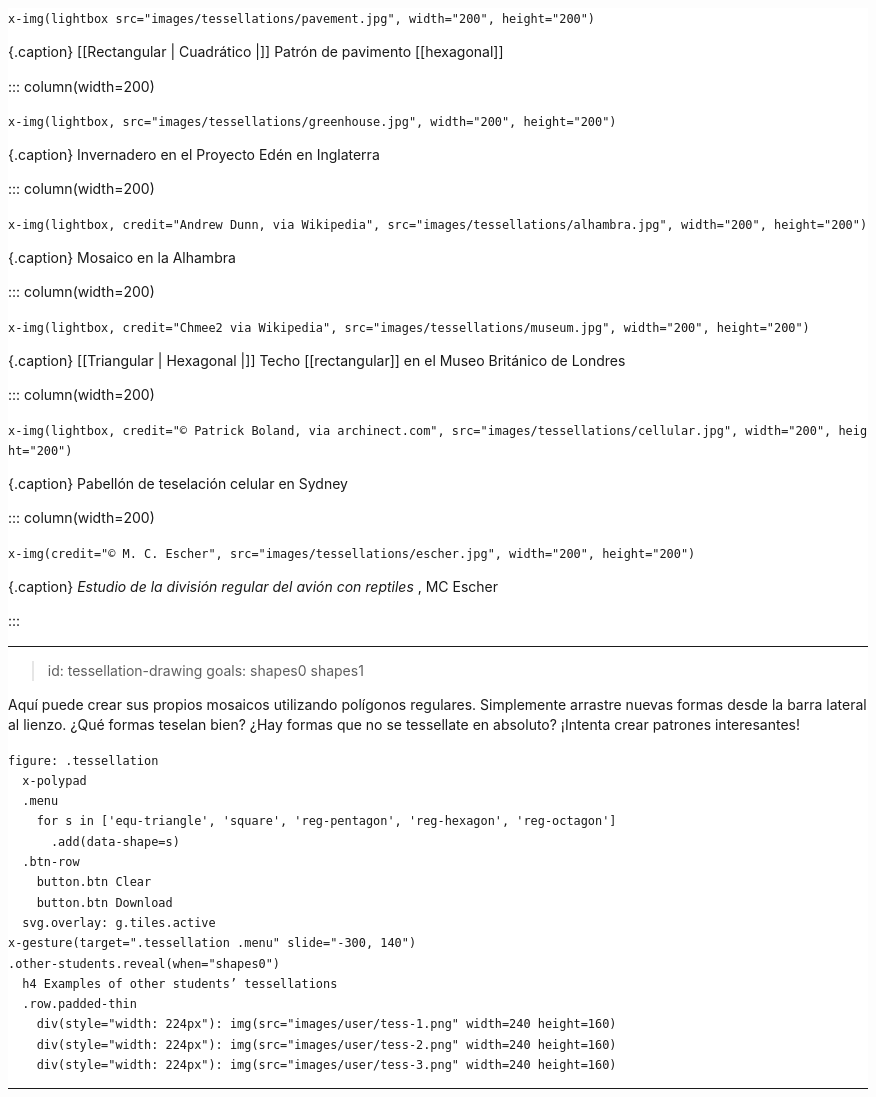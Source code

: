     x-img(lightbox src="images/tessellations/pavement.jpg", width="200", height="200")

{.caption} [[Rectangular | Cuadrático |]] Patrón de pavimento [[hexagonal]] 

::: column(width=200)

    x-img(lightbox, src="images/tessellations/greenhouse.jpg", width="200", height="200")

{.caption} Invernadero en el Proyecto Edén en Inglaterra 

::: column(width=200)

    x-img(lightbox, credit="Andrew Dunn, via Wikipedia", src="images/tessellations/alhambra.jpg", width="200", height="200")

{.caption} Mosaico en la Alhambra 

::: column(width=200)

    x-img(lightbox, credit="Chmee2 via Wikipedia", src="images/tessellations/museum.jpg", width="200", height="200")

{.caption} [[Triangular | Hexagonal |]] Techo [[rectangular]] en el Museo Británico de Londres 

::: column(width=200)

    x-img(lightbox, credit="© Patrick Boland, via archinect.com", src="images/tessellations/cellular.jpg", width="200", height="200")

{.caption} Pabellón de teselación celular en Sydney 

::: column(width=200)

    x-img(credit="© M. C. Escher", src="images/tessellations/escher.jpg", width="200", height="200")

{.caption} _Estudio de la división regular del avión con reptiles_ , MC Escher 

:::

---
> id: tessellation-drawing
> goals: shapes0 shapes1

Aquí puede crear sus propios mosaicos utilizando polígonos regulares. Simplemente arrastre nuevas formas desde la barra lateral al lienzo. ¿Qué formas teselan bien? ¿Hay formas que no se tessellate en absoluto? ¡Intenta crear patrones interesantes! 

    figure: .tessellation
      x-polypad
      .menu
        for s in ['equ-triangle', 'square', 'reg-pentagon', 'reg-hexagon', 'reg-octagon']
          .add(data-shape=s)
      .btn-row
        button.btn Clear
        button.btn Download
      svg.overlay: g.tiles.active
    x-gesture(target=".tessellation .menu" slide="-300, 140")
    .other-students.reveal(when="shapes0")
      h4 Examples of other students’ tessellations
      .row.padded-thin
        div(style="width: 224px"): img(src="images/user/tess-1.png" width=240 height=160)
        div(style="width: 224px"): img(src="images/user/tess-2.png" width=240 height=160)
        div(style="width: 224px"): img(src="images/user/tess-3.png" width=240 height=160)

---